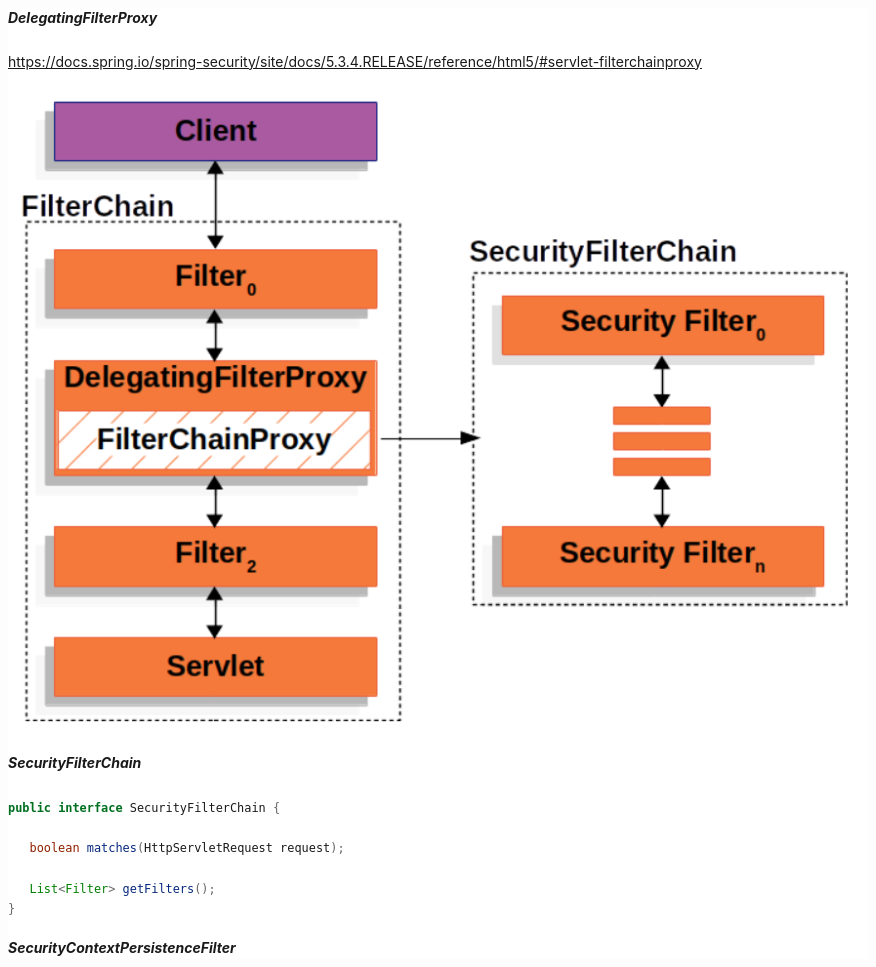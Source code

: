 

##### DelegatingFilterProxy

https://docs.spring.io/spring-security/site/docs/5.3.4.RELEASE/reference/html5/#servlet-filterchainproxy

![image-20201123153124107](/docs/articles/security/imgs/image-20201123153124107.png)

##### SecurityFilterChain

```java
public interface SecurityFilterChain {

   boolean matches(HttpServletRequest request);

   List<Filter> getFilters();
}
```

##### SecurityContextPersistenceFilter
